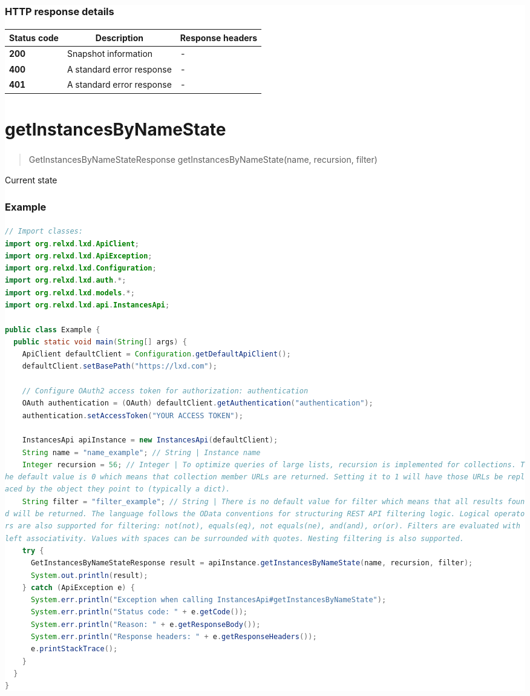### HTTP response details
| Status code | Description | Response headers |
|-------------|-------------|------------------|
**200** | Snapshot information |  -  |
**400** | A standard error response |  -  |
**401** | A standard error response |  -  |

<a name="getInstancesByNameState"></a>
# **getInstancesByNameState**
> GetInstancesByNameStateResponse getInstancesByNameState(name, recursion, filter)



Current state

### Example
```java
// Import classes:
import org.relxd.lxd.ApiClient;
import org.relxd.lxd.ApiException;
import org.relxd.lxd.Configuration;
import org.relxd.lxd.auth.*;
import org.relxd.lxd.models.*;
import org.relxd.lxd.api.InstancesApi;

public class Example {
  public static void main(String[] args) {
    ApiClient defaultClient = Configuration.getDefaultApiClient();
    defaultClient.setBasePath("https://lxd.com");
    
    // Configure OAuth2 access token for authorization: authentication
    OAuth authentication = (OAuth) defaultClient.getAuthentication("authentication");
    authentication.setAccessToken("YOUR ACCESS TOKEN");

    InstancesApi apiInstance = new InstancesApi(defaultClient);
    String name = "name_example"; // String | Instance name
    Integer recursion = 56; // Integer | To optimize queries of large lists, recursion is implemented for collections. The default value is 0 which means that collection member URLs are returned. Setting it to 1 will have those URLs be replaced by the object they point to (typically a dict).
    String filter = "filter_example"; // String | There is no default value for filter which means that all results found will be returned. The language follows the OData conventions for structuring REST API filtering logic. Logical operators are also supported for filtering: not(not), equals(eq), not equals(ne), and(and), or(or). Filters are evaluated with left associativity. Values with spaces can be surrounded with quotes. Nesting filtering is also supported.
    try {
      GetInstancesByNameStateResponse result = apiInstance.getInstancesByNameState(name, recursion, filter);
      System.out.println(result);
    } catch (ApiException e) {
      System.err.println("Exception when calling InstancesApi#getInstancesByNameState");
      System.err.println("Status code: " + e.getCode());
      System.err.println("Reason: " + e.getResponseBody());
      System.err.println("Response headers: " + e.getResponseHeaders());
      e.printStackTrace();
    }
  }
}
```

